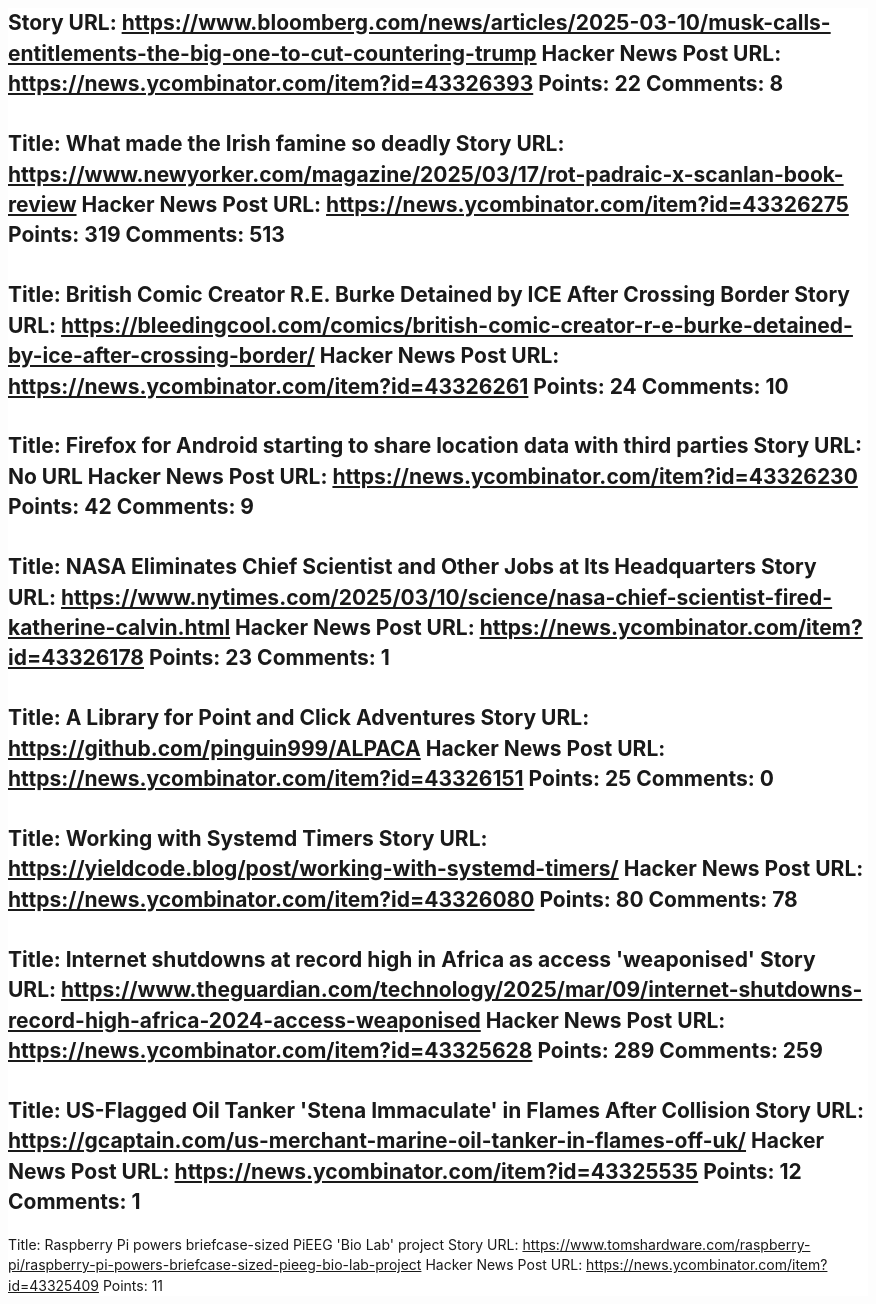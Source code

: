 Story URL: https://www.bloomberg.com/news/articles/2025-03-10/musk-calls-entitlements-the-big-one-to-cut-countering-trump
Hacker News Post URL: https://news.ycombinator.com/item?id=43326393
Points: 22
Comments: 8
----------------------------------------
Title: What made the Irish famine so deadly
Story URL: https://www.newyorker.com/magazine/2025/03/17/rot-padraic-x-scanlan-book-review
Hacker News Post URL: https://news.ycombinator.com/item?id=43326275
Points: 319
Comments: 513
----------------------------------------
Title: British Comic Creator R.E. Burke Detained by ICE After Crossing Border
Story URL: https://bleedingcool.com/comics/british-comic-creator-r-e-burke-detained-by-ice-after-crossing-border/
Hacker News Post URL: https://news.ycombinator.com/item?id=43326261
Points: 24
Comments: 10
----------------------------------------
Title: Firefox for Android starting to share location data with third parties
Story URL: No URL
Hacker News Post URL: https://news.ycombinator.com/item?id=43326230
Points: 42
Comments: 9
----------------------------------------
Title: NASA Eliminates Chief Scientist and Other Jobs at Its Headquarters
Story URL: https://www.nytimes.com/2025/03/10/science/nasa-chief-scientist-fired-katherine-calvin.html
Hacker News Post URL: https://news.ycombinator.com/item?id=43326178
Points: 23
Comments: 1
----------------------------------------
Title: A Library for Point and Click Adventures
Story URL: https://github.com/pinguin999/ALPACA
Hacker News Post URL: https://news.ycombinator.com/item?id=43326151
Points: 25
Comments: 0
----------------------------------------
Title: Working with Systemd Timers
Story URL: https://yieldcode.blog/post/working-with-systemd-timers/
Hacker News Post URL: https://news.ycombinator.com/item?id=43326080
Points: 80
Comments: 78
----------------------------------------
Title: Internet shutdowns at record high in Africa as access 'weaponised'
Story URL: https://www.theguardian.com/technology/2025/mar/09/internet-shutdowns-record-high-africa-2024-access-weaponised
Hacker News Post URL: https://news.ycombinator.com/item?id=43325628
Points: 289
Comments: 259
----------------------------------------
Title: US-Flagged Oil Tanker 'Stena Immaculate' in Flames After Collision
Story URL: https://gcaptain.com/us-merchant-marine-oil-tanker-in-flames-off-uk/
Hacker News Post URL: https://news.ycombinator.com/item?id=43325535
Points: 12
Comments: 1
----------------------------------------
Title: Raspberry Pi powers briefcase-sized PiEEG 'Bio Lab' project
Story URL: https://www.tomshardware.com/raspberry-pi/raspberry-pi-powers-briefcase-sized-pieeg-bio-lab-project
Hacker News Post URL: https://news.ycombinator.com/item?id=43325409
Points: 11